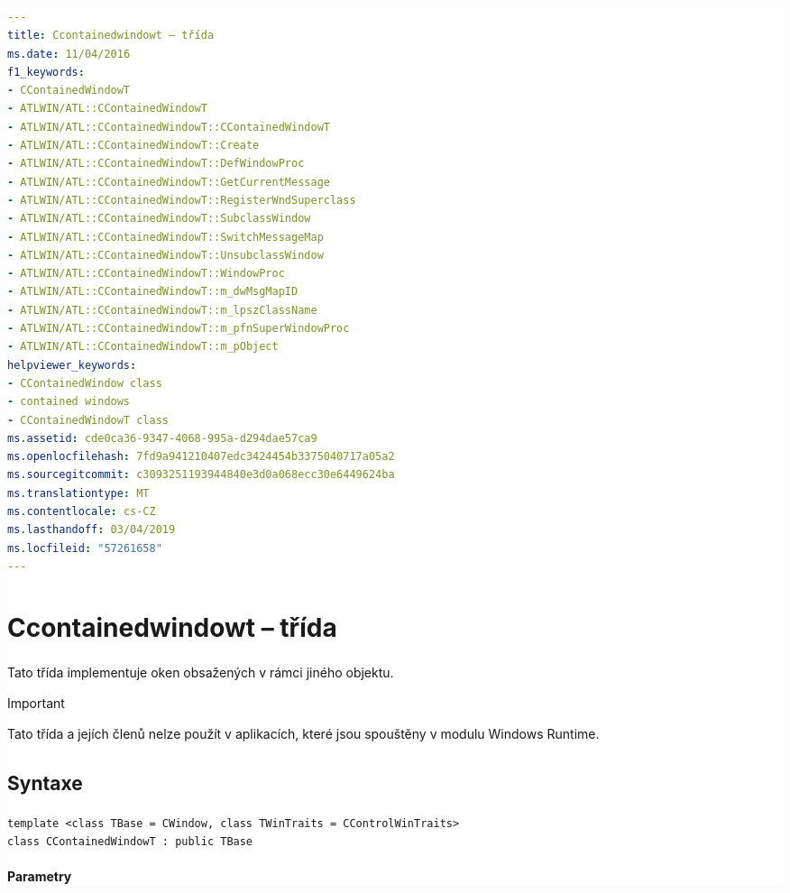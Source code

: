```yaml
---
title: Ccontainedwindowt – třída
ms.date: 11/04/2016
f1_keywords:
- CContainedWindowT
- ATLWIN/ATL::CContainedWindowT
- ATLWIN/ATL::CContainedWindowT::CContainedWindowT
- ATLWIN/ATL::CContainedWindowT::Create
- ATLWIN/ATL::CContainedWindowT::DefWindowProc
- ATLWIN/ATL::CContainedWindowT::GetCurrentMessage
- ATLWIN/ATL::CContainedWindowT::RegisterWndSuperclass
- ATLWIN/ATL::CContainedWindowT::SubclassWindow
- ATLWIN/ATL::CContainedWindowT::SwitchMessageMap
- ATLWIN/ATL::CContainedWindowT::UnsubclassWindow
- ATLWIN/ATL::CContainedWindowT::WindowProc
- ATLWIN/ATL::CContainedWindowT::m_dwMsgMapID
- ATLWIN/ATL::CContainedWindowT::m_lpszClassName
- ATLWIN/ATL::CContainedWindowT::m_pfnSuperWindowProc
- ATLWIN/ATL::CContainedWindowT::m_pObject
helpviewer_keywords:
- CContainedWindow class
- contained windows
- CContainedWindowT class
ms.assetid: cde0ca36-9347-4068-995a-d294dae57ca9
ms.openlocfilehash: 7fd9a941210407edc3424454b3375040717a05a2
ms.sourcegitcommit: c3093251193944840e3d0a068ecc30e6449624ba
ms.translationtype: MT
ms.contentlocale: cs-CZ
ms.lasthandoff: 03/04/2019
ms.locfileid: "57261658"
---
```

# <a name="ccontainedwindowt-class"></a>Ccontainedwindowt – třída

Tato třída implementuje oken obsažených v rámci jiného objektu.

> [!IMPORTANT]
>  Tato třída a jejích členů nelze použít v aplikacích, které jsou spouštěny v modulu Windows Runtime.

## <a name="syntax"></a>Syntaxe

```
template <class TBase = CWindow, class TWinTraits = CControlWinTraits>
class CContainedWindowT : public TBase
```

#### <a name="parameters"></a>Parametry
